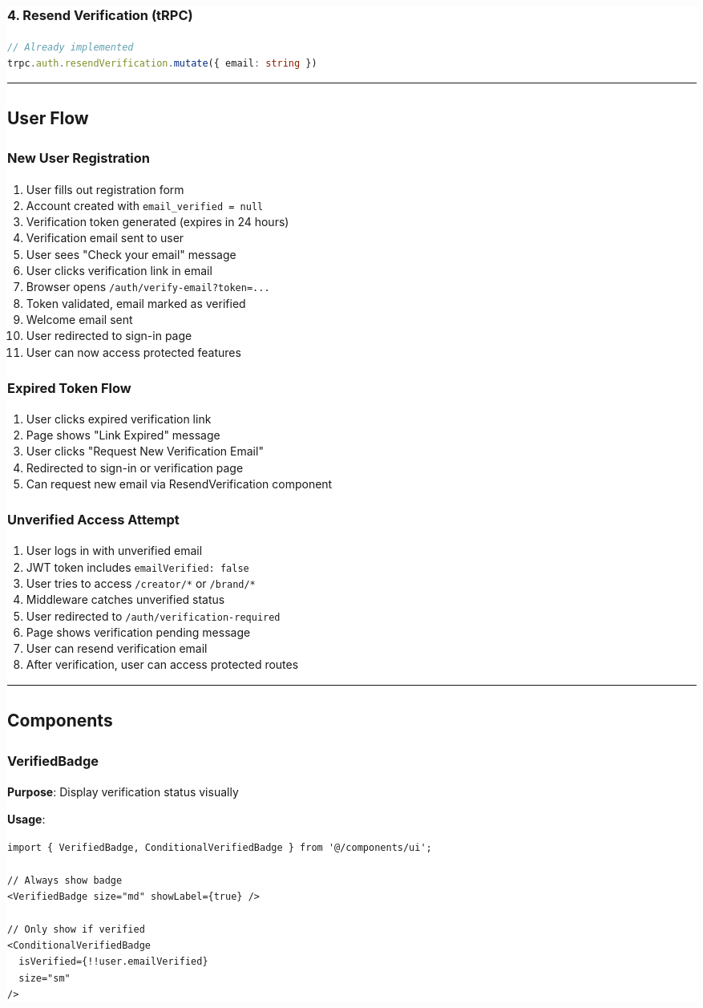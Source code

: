 ### 4. Resend Verification (tRPC)
```typescript
// Already implemented
trpc.auth.resendVerification.mutate({ email: string })
```

---

## User Flow

### New User Registration
1. User fills out registration form
2. Account created with `email_verified = null`
3. Verification token generated (expires in 24 hours)
4. Verification email sent to user
5. User sees "Check your email" message
6. User clicks verification link in email
7. Browser opens `/auth/verify-email?token=...`
8. Token validated, email marked as verified
9. Welcome email sent
10. User redirected to sign-in page
11. User can now access protected features

### Expired Token Flow
1. User clicks expired verification link
2. Page shows "Link Expired" message
3. User clicks "Request New Verification Email"
4. Redirected to sign-in or verification page
5. Can request new email via ResendVerification component

### Unverified Access Attempt
1. User logs in with unverified email
2. JWT token includes `emailVerified: false`
3. User tries to access `/creator/*` or `/brand/*`
4. Middleware catches unverified status
5. User redirected to `/auth/verification-required`
6. Page shows verification pending message
7. User can resend verification email
8. After verification, user can access protected routes

---

## Components

### VerifiedBadge
**Purpose**: Display verification status visually

**Usage**:
```tsx
import { VerifiedBadge, ConditionalVerifiedBadge } from '@/components/ui';

// Always show badge
<VerifiedBadge size="md" showLabel={true} />

// Only show if verified
<ConditionalVerifiedBadge 
  isVerified={!!user.emailVerified}
  size="sm"
/>
```
